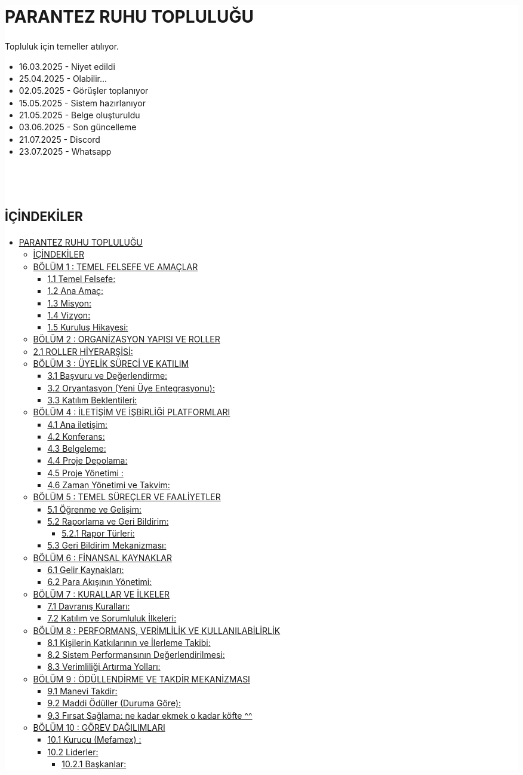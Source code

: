 # PARANTEZ RUHU TOPLULUĞU

Topluluk için temeller atılıyor. 
- 16.03.2025 - Niyet edildi
- 25.04.2025 - Olabilir...
- 02.05.2025 - Görüşler toplanıyor
- 15.05.2025 - Sistem hazırlanıyor
- 21.05.2025 - Belge oluşturuldu
- 03.06.2025 - Son güncelleme
- 21.07.2025 - Discord
- 23.07.2025 - Whatsapp

<br><br>

## İÇİNDEKİLER

- [PARANTEZ RUHU TOPLULUĞU](#parantez-ruhu-topluluğu)
  - [İÇİNDEKİLER](#i̇çi̇ndeki̇ler)
  - [BÖLÜM 1 : TEMEL FELSEFE VE AMAÇLAR](#bölüm-1--temel-felsefe-ve-amaçlar)
    - [1.1 Temel Felsefe:](#11-temel-felsefe)
    - [1.2 Ana Amaç:](#12-ana-amaç)
    - [1.3 Misyon:](#13-misyon)
    - [1.4 Vizyon:](#14-vizyon)
    - [1.5 Kuruluş Hikayesi:](#15-kuruluş-hikayesi)
  - [BÖLÜM 2 : ORGANİZASYON YAPISI VE ROLLER](#bölüm-2--organi̇zasyon-yapisi-ve-roller)
  - [2.1 ROLLER HİYERARŞİSİ:](#21-roller-hi̇yerarşi̇si̇)
  - [BÖLÜM 3 : ÜYELİK SÜRECİ VE KATILIM](#bölüm-3--üyeli̇k-süreci̇-ve-katilim)
    - [3.1 Başvuru ve Değerlendirme:](#31-başvuru-ve-değerlendirme)
    - [3.2 Oryantasyon (Yeni Üye Entegrasyonu):](#32-oryantasyon-yeni-üye-entegrasyonu)
    - [3.3 Katılım Beklentileri:](#33-katılım-beklentileri)
  - [BÖLÜM 4 : İLETİŞİM VE İŞBİRLİĞİ PLATFORMLARI](#bölüm-4--i̇leti̇şi̇m-ve-i̇şbi̇rli̇ği̇-platformlari)
    - [4.1 Ana iletişim:](#41-ana-iletişim)
    - [4.2 Konferans:](#42-konferans)
    - [4.3 Belgeleme:](#43-belgeleme)
    - [4.4 Proje Depolama:](#44-proje-depolama)
    - [4.5 Proje Yönetimi :](#45-proje-yönetimi-)
    - [4.6 Zaman Yönetimi ve Takvim:](#46-zaman-yönetimi-ve-takvim)
  - [BÖLÜM 5 : TEMEL SÜREÇLER VE FAALİYETLER](#bölüm-5--temel-süreçler-ve-faali̇yetler)
    - [5.1 Öğrenme ve Gelişim:](#51-öğrenme-ve-gelişim)
    - [5.2 Raporlama ve Geri Bildirim:](#52-raporlama-ve-geri-bildirim)
      - [5.2.1 Rapor Türleri:](#521-rapor-türleri)
    - [5.3 Geri Bildirim Mekanizması:](#53-geri-bildirim-mekanizması)
  - [BÖLÜM 6 : FİNANSAL KAYNAKLAR](#bölüm-6--fi̇nansal-kaynaklar)
    - [6.1 Gelir Kaynakları:](#61-gelir-kaynakları)
    - [6.2 Para Akışının Yönetimi:](#62-para-akışının-yönetimi)
  - [BÖLÜM 7 : KURALLAR VE İLKELER](#bölüm-7--kurallar-ve-i̇lkeler)
    - [7.1 Davranış Kuralları:](#71-davranış-kuralları)
    - [7.2 Katılım ve Sorumluluk İlkeleri:](#72-katılım-ve-sorumluluk-i̇lkeleri)
  - [BÖLÜM 8 : PERFORMANS, VERİMLİLİK VE KULLANILABİLİRLİK](#bölüm-8--performans-veri̇mli̇li̇k-ve-kullanilabi̇li̇rli̇k)
    - [8.1 Kişilerin Katkılarının ve İlerleme Takibi:](#81-kişilerin-katkılarının-ve-i̇lerleme-takibi)
    - [8.2 Sistem Performansının Değerlendirilmesi:](#82-sistem-performansının-değerlendirilmesi)
    - [8.3 Verimliliği Artırma Yolları:](#83-verimliliği-artırma-yolları)
  - [BÖLÜM 9 : ÖDÜLLENDİRME VE TAKDİR MEKANİZMASI](#bölüm-9--ödüllendi̇rme-ve-takdi̇r-mekani̇zmasi)
    - [9.1 Manevi Takdir:](#91-manevi-takdir)
    - [9.2 Maddi Ödüller (Duruma Göre):](#92-maddi-ödüller-duruma-göre)
    - [9.3 Fırsat Sağlama: ne kadar ekmek o kadar köfte ^^](#93-fırsat-sağlama-ne-kadar-ekmek-o-kadar-köfte-)
  - [BÖLÜM 10 : GÖREV DAĞILIMLARI](#bölüm-10--görev-dağilimlari)
    - [10.1 Kurucu (Mefamex) :](#101-kurucu-mefamex-)
    - [10.2 Liderler:](#102-liderler)
      - [10.2.1 Başkanlar:](#1021-başkanlar)